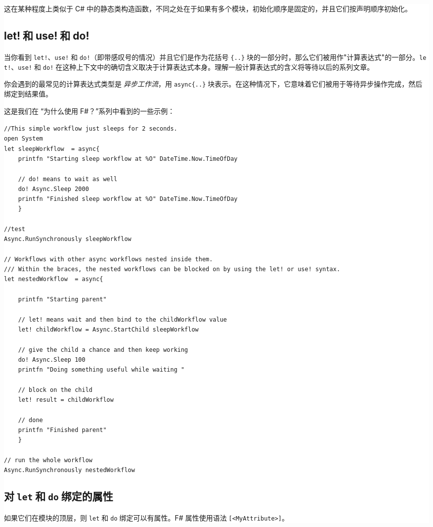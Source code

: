 这在某种程度上类似于 C# 中的静态类构造函数，不同之处在于如果有多个模块，初始化顺序是固定的，并且它们按声明顺序初始化。

## let! 和 use! 和 do!

当你看到 `let!`、`use!` 和 `do!`（即带感叹号的情况）并且它们是作为花括号 `{..}` 块的一部分时，那么它们被用作"计算表达式"的一部分。`let!`、`use!` 和 `do!` 在这种上下文中的确切含义取决于计算表达式本身。理解一般计算表达式的含义将等待以后的系列文章。

你会遇到的最常见的计算表达式类型是 *异步工作流*，用 `async{..}` 块表示。在这种情况下，它意味着它们被用于等待异步操作完成，然后绑定到结果值。

这是我们在 “为什么使用 F#？”系列中看到的一些示例：

```
//This simple workflow just sleeps for 2 seconds.
open System
let sleepWorkflow  = async{
    printfn "Starting sleep workflow at %O" DateTime.Now.TimeOfDay

    // do! means to wait as well
    do! Async.Sleep 2000
    printfn "Finished sleep workflow at %O" DateTime.Now.TimeOfDay
    }

//test
Async.RunSynchronously sleepWorkflow  

// Workflows with other async workflows nested inside them. 
/// Within the braces, the nested workflows can be blocked on by using the let! or use! syntax.
let nestedWorkflow  = async{

    printfn "Starting parent"

    // let! means wait and then bind to the childWorkflow value
    let! childWorkflow = Async.StartChild sleepWorkflow

    // give the child a chance and then keep working
    do! Async.Sleep 100
    printfn "Doing something useful while waiting "

    // block on the child
    let! result = childWorkflow

    // done
    printfn "Finished parent" 
    }

// run the whole workflow
Async.RunSynchronously nestedWorkflow 
```

## 对 `let` 和 `do` 绑定的属性

如果它们在模块的顶层，则 `let` 和 `do` 绑定可以有属性。F# 属性使用语法 `[<MyAttribute>]`。
